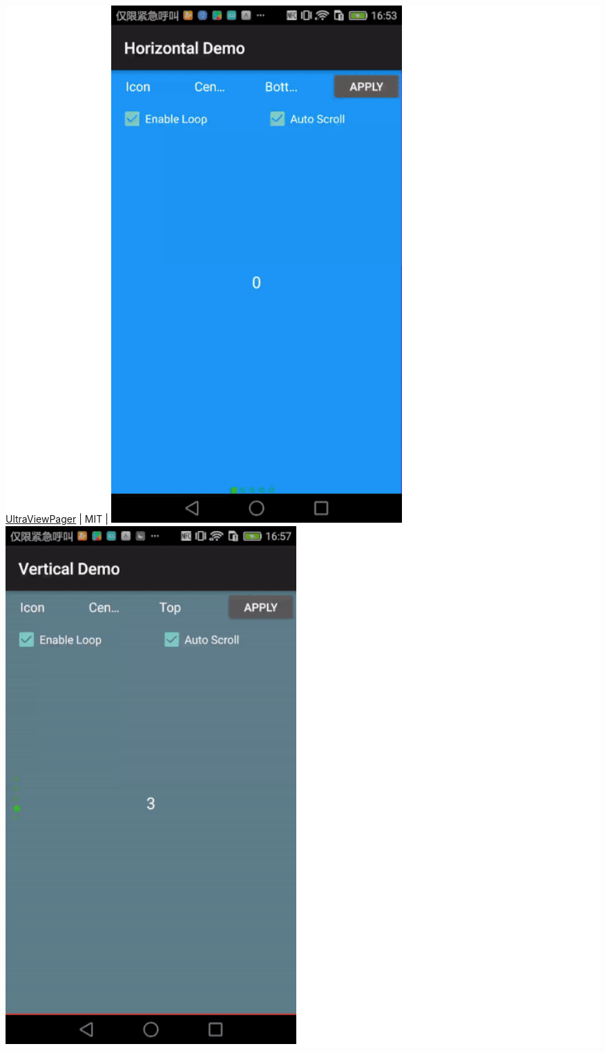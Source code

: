 [UltraViewPager](https://github.com/alibaba/UltraViewPager) | MIT | <img src="/art/UltraViewPager.gif" width="49%"> <img src="/art/UltraViewPager2.gif" width="49%">